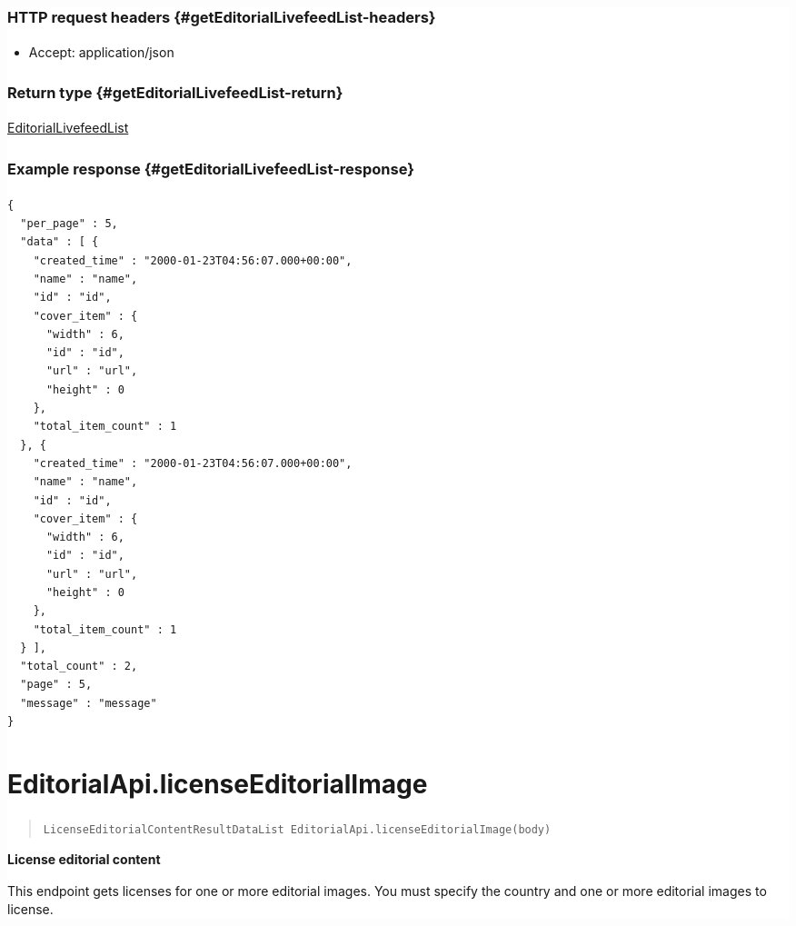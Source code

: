 ### HTTP request headers {#getEditorialLivefeedList-headers}



- Accept: application/json

### Return type {#getEditorialLivefeedList-return}

[EditorialLivefeedList](EditorialLivefeedList)

### Example response {#getEditorialLivefeedList-response}

```
{
  "per_page" : 5,
  "data" : [ {
    "created_time" : "2000-01-23T04:56:07.000+00:00",
    "name" : "name",
    "id" : "id",
    "cover_item" : {
      "width" : 6,
      "id" : "id",
      "url" : "url",
      "height" : 0
    },
    "total_item_count" : 1
  }, {
    "created_time" : "2000-01-23T04:56:07.000+00:00",
    "name" : "name",
    "id" : "id",
    "cover_item" : {
      "width" : 6,
      "id" : "id",
      "url" : "url",
      "height" : 0
    },
    "total_item_count" : 1
  } ],
  "total_count" : 2,
  "page" : 5,
  "message" : "message"
}
```

<a name="licenseEditorialImage"></a>
# EditorialApi.licenseEditorialImage
> `LicenseEditorialContentResultDataList EditorialApi.licenseEditorialImage(body)`

**License editorial content**

This endpoint gets licenses for one or more editorial images. You must specify the country and one or more editorial images to license.
